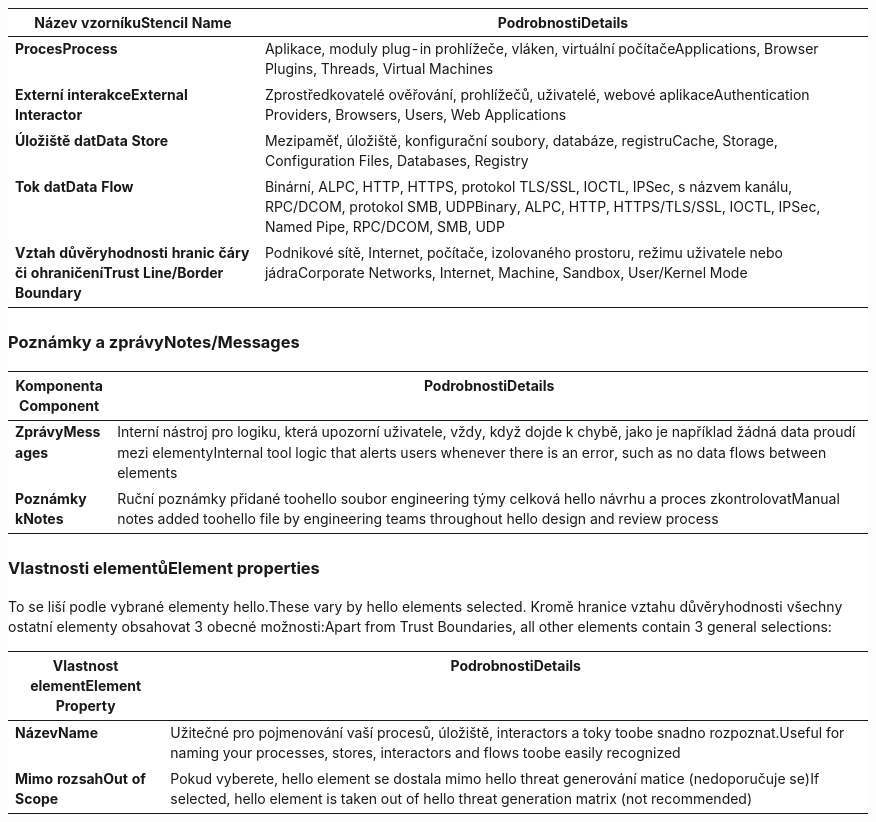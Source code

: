 | <span data-ttu-id="e5c9c-172">Název vzorníku</span><span class="sxs-lookup"><span data-stu-id="e5c9c-172">Stencil Name</span></span>                               | <span data-ttu-id="e5c9c-173">Podrobnosti</span><span class="sxs-lookup"><span data-stu-id="e5c9c-173">Details</span></span>      |
| --------------------------------------- | ------------ |
| <span data-ttu-id="e5c9c-174">**Proces**</span><span class="sxs-lookup"><span data-stu-id="e5c9c-174">**Process**</span></span> | <span data-ttu-id="e5c9c-175">Aplikace, moduly plug-in prohlížeče, vláken, virtuální počítače</span><span class="sxs-lookup"><span data-stu-id="e5c9c-175">Applications, Browser Plugins, Threads, Virtual Machines</span></span> |
| <span data-ttu-id="e5c9c-176">**Externí interakce**</span><span class="sxs-lookup"><span data-stu-id="e5c9c-176">**External Interactor**</span></span> | <span data-ttu-id="e5c9c-177">Zprostředkovatelé ověřování, prohlížečů, uživatelé, webové aplikace</span><span class="sxs-lookup"><span data-stu-id="e5c9c-177">Authentication Providers, Browsers, Users, Web Applications</span></span> |
| <span data-ttu-id="e5c9c-178">**Úložiště dat**</span><span class="sxs-lookup"><span data-stu-id="e5c9c-178">**Data Store**</span></span> | <span data-ttu-id="e5c9c-179">Mezipaměť, úložiště, konfigurační soubory, databáze, registru</span><span class="sxs-lookup"><span data-stu-id="e5c9c-179">Cache, Storage, Configuration Files, Databases, Registry</span></span> |
| <span data-ttu-id="e5c9c-180">**Tok dat**</span><span class="sxs-lookup"><span data-stu-id="e5c9c-180">**Data Flow**</span></span> | <span data-ttu-id="e5c9c-181">Binární, ALPC, HTTP, HTTPS, protokol TLS/SSL, IOCTL, IPSec, s názvem kanálu, RPC/DCOM, protokol SMB, UDP</span><span class="sxs-lookup"><span data-stu-id="e5c9c-181">Binary, ALPC, HTTP, HTTPS/TLS/SSL, IOCTL, IPSec, Named Pipe, RPC/DCOM, SMB, UDP</span></span> |
| <span data-ttu-id="e5c9c-182">**Vztah důvěryhodnosti hranic čáry či ohraničení**</span><span class="sxs-lookup"><span data-stu-id="e5c9c-182">**Trust Line/Border Boundary**</span></span> | <span data-ttu-id="e5c9c-183">Podnikové sítě, Internet, počítače, izolovaného prostoru, režimu uživatele nebo jádra</span><span class="sxs-lookup"><span data-stu-id="e5c9c-183">Corporate Networks, Internet, Machine, Sandbox, User/Kernel Mode</span></span> |

### <a name="notesmessages"></a><span data-ttu-id="e5c9c-184">Poznámky a zprávy</span><span class="sxs-lookup"><span data-stu-id="e5c9c-184">Notes/Messages</span></span>

| <span data-ttu-id="e5c9c-185">Komponenta</span><span class="sxs-lookup"><span data-stu-id="e5c9c-185">Component</span></span>                               | <span data-ttu-id="e5c9c-186">Podrobnosti</span><span class="sxs-lookup"><span data-stu-id="e5c9c-186">Details</span></span>      |
| --------------------------------------- | ------------ |
| <span data-ttu-id="e5c9c-187">**Zprávy**</span><span class="sxs-lookup"><span data-stu-id="e5c9c-187">**Messages**</span></span> | <span data-ttu-id="e5c9c-188">Interní nástroj pro logiku, která upozorní uživatele, vždy, když dojde k chybě, jako je například žádná data proudí mezi elementy</span><span class="sxs-lookup"><span data-stu-id="e5c9c-188">Internal tool logic that alerts users whenever there is an error, such as no data flows between elements</span></span> |
| <span data-ttu-id="e5c9c-189">**Poznámky k**</span><span class="sxs-lookup"><span data-stu-id="e5c9c-189">**Notes**</span></span> | <span data-ttu-id="e5c9c-190">Ruční poznámky přidané toohello soubor engineering týmy celková hello návrhu a proces zkontrolovat</span><span class="sxs-lookup"><span data-stu-id="e5c9c-190">Manual notes added toohello file by engineering teams throughout hello design and review process</span></span> |

### <a name="element-properties"></a><span data-ttu-id="e5c9c-191">Vlastnosti elementů</span><span class="sxs-lookup"><span data-stu-id="e5c9c-191">Element properties</span></span>

<span data-ttu-id="e5c9c-192">To se liší podle vybrané elementy hello.</span><span class="sxs-lookup"><span data-stu-id="e5c9c-192">These vary by hello elements selected.</span></span> <span data-ttu-id="e5c9c-193">Kromě hranice vztahu důvěryhodnosti všechny ostatní elementy obsahovat 3 obecné možnosti:</span><span class="sxs-lookup"><span data-stu-id="e5c9c-193">Apart from Trust Boundaries, all other elements contain 3 general selections:</span></span>

| <span data-ttu-id="e5c9c-194">Vlastnost element</span><span class="sxs-lookup"><span data-stu-id="e5c9c-194">Element Property</span></span>                               | <span data-ttu-id="e5c9c-195">Podrobnosti</span><span class="sxs-lookup"><span data-stu-id="e5c9c-195">Details</span></span>      |
| --------------------------------------- | ------------ |
| <span data-ttu-id="e5c9c-196">**Název**</span><span class="sxs-lookup"><span data-stu-id="e5c9c-196">**Name**</span></span> | <span data-ttu-id="e5c9c-197">Užitečné pro pojmenování vaší procesů, úložiště, interactors a toky toobe snadno rozpoznat.</span><span class="sxs-lookup"><span data-stu-id="e5c9c-197">Useful for naming your processes, stores, interactors and flows toobe easily recognized</span></span> |
| <span data-ttu-id="e5c9c-198">**Mimo rozsah**</span><span class="sxs-lookup"><span data-stu-id="e5c9c-198">**Out of Scope**</span></span> | <span data-ttu-id="e5c9c-199">Pokud vyberete, hello element se dostala mimo hello threat generování matice (nedoporučuje se)</span><span class="sxs-lookup"><span data-stu-id="e5c9c-199">If selected, hello element is taken out of hello threat generation matrix (not recommended)</span></span> |